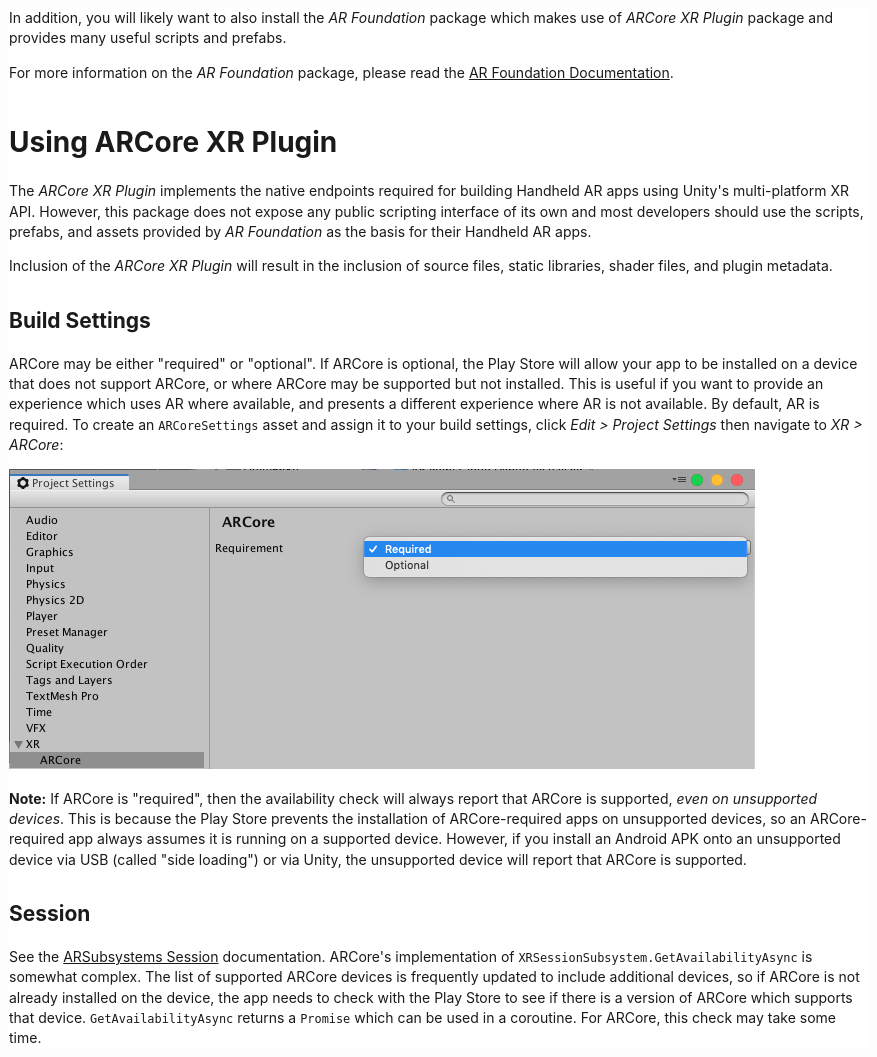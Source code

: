 In addition, you will likely want to also install the *AR Foundation* package which makes use of *ARCore XR Plugin* package and provides many useful scripts and prefabs.

For more information on the *AR Foundation* package, please read the [AR Foundation Documentation](https://docs.unity3d.com/Packages/com.unity.xr.arfoundation@3.1).

# Using ARCore XR Plugin

The *ARCore XR Plugin* implements the native endpoints required for building Handheld AR apps using Unity's multi-platform XR API. However, this package does not expose any public scripting interface of its own and most developers should use the scripts, prefabs, and assets provided by *AR Foundation* as the basis for their Handheld AR apps.

Inclusion of the *ARCore XR Plugin* will result in the inclusion of source files, static libraries, shader files, and plugin metadata.

## Build Settings

ARCore may be either "required" or "optional". If ARCore is optional, the Play Store will allow your app to be installed on a device that does not support ARCore, or where ARCore may be supported but not installed. This is useful if you want to provide an experience which uses AR where available, and presents a different experience where AR is not available. By default, AR is required. To create an `ARCoreSettings` asset and assign it to your build settings, click _Edit > Project Settings_ then navigate to _XR > ARCore_:

![alt text](images/arcore-project-settings.png "ARCore Settings")

**Note:** If ARCore is "required", then the availability check will always report that ARCore is supported, _even on unsupported devices_. This is because the Play Store prevents the installation of ARCore-required apps on unsupported devices, so an ARCore-required app always assumes it is running on a supported device. However, if you install an Android APK onto an unsupported device via USB (called "side loading") or via Unity, the unsupported device will report that ARCore is supported.

## Session

See the [ARSubsystems Session](https://docs.unity3d.com/Packages/com.unity.xr.arsubsystems@3.1/manual/session-subsystem.html) documentation. ARCore's implementation of `XRSessionSubsystem.GetAvailabilityAsync` is somewhat complex. The list of supported ARCore devices is frequently updated to include additional devices, so if ARCore is not already installed on the device, the app needs to check with the Play Store to see if there is a version of ARCore which supports that device. `GetAvailabilityAsync` returns a `Promise` which can be used in a coroutine. For ARCore, this check may take some time.
